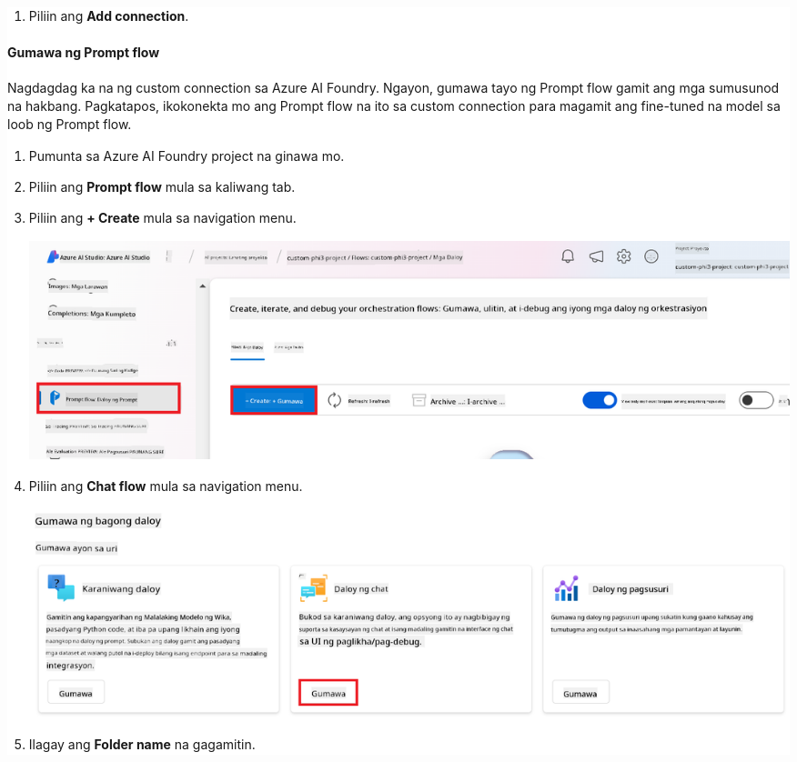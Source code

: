 1. Piliin ang **Add connection**.

#### Gumawa ng Prompt flow

Nagdagdag ka na ng custom connection sa Azure AI Foundry. Ngayon, gumawa tayo ng Prompt flow gamit ang mga sumusunod na hakbang. Pagkatapos, ikokonekta mo ang Prompt flow na ito sa custom connection para magamit ang fine-tuned na model sa loob ng Prompt flow.

1. Pumunta sa Azure AI Foundry project na ginawa mo.

1. Piliin ang **Prompt flow** mula sa kaliwang tab.

1. Piliin ang **+ Create** mula sa navigation menu.

    ![Select Promptflow.](../../../../../../translated_images/select-promptflow.18ff2e61ab9173eb94fbf771819d7ddf21e9c239f2689cb2684d4d3c739deb75.tl.png)

1. Piliin ang **Chat flow** mula sa navigation menu.

    ![Select chat flow.](../../../../../../translated_images/select-flow-type.28375125ec9996d33a7d73eb77e59354e1b70fd246009e30bdd40db17143ec83.tl.png)

1. Ilagay ang **Folder name** na gagamitin.
